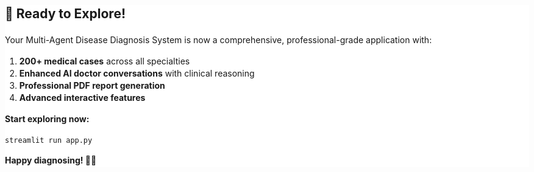 
## 🚀 Ready to Explore!

Your Multi-Agent Disease Diagnosis System is now a comprehensive, professional-grade application with:

1. **200+ medical cases** across all specialties
2. **Enhanced AI doctor conversations** with clinical reasoning
3. **Professional PDF report generation**
4. **Advanced interactive features**

**Start exploring now:**
```bash
streamlit run app.py
```

**Happy diagnosing! 🏥🤖**
